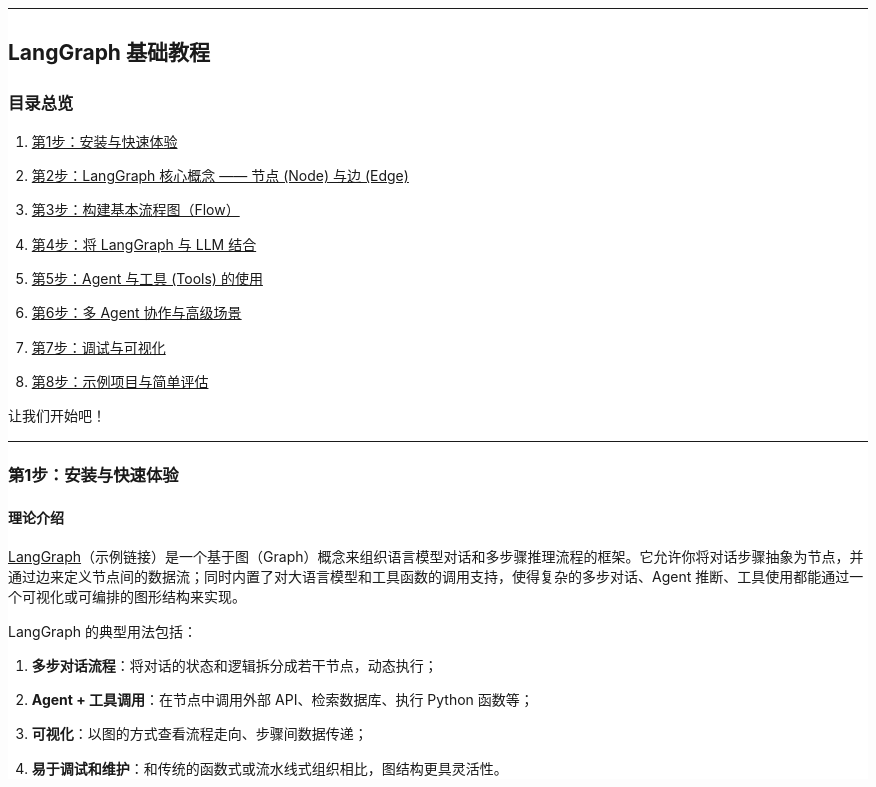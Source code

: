 ```mermaid

```

---

  

## LangGraph 基础教程

  

### 目录总览

  

1. [第1步：安装与快速体验](https://chatgpt.com/c/67ff2786-d0fc-8010-b8e7-ed22cc22e2e2#step1)
    
2. [第2步：LangGraph 核心概念 —— 节点 (Node) 与边 (Edge)](https://chatgpt.com/c/67ff2786-d0fc-8010-b8e7-ed22cc22e2e2#step2)
    
3. [第3步：构建基本流程图（Flow）](https://chatgpt.com/c/67ff2786-d0fc-8010-b8e7-ed22cc22e2e2#step3)
    
4. [第4步：将 LangGraph 与 LLM 结合](https://chatgpt.com/c/67ff2786-d0fc-8010-b8e7-ed22cc22e2e2#step4)
    
5. [第5步：Agent 与工具 (Tools) 的使用](https://chatgpt.com/c/67ff2786-d0fc-8010-b8e7-ed22cc22e2e2#step5)
    
6. [第6步：多 Agent 协作与高级场景](https://chatgpt.com/c/67ff2786-d0fc-8010-b8e7-ed22cc22e2e2#step6)
    
7. [第7步：调试与可视化](https://chatgpt.com/c/67ff2786-d0fc-8010-b8e7-ed22cc22e2e2#step7)
    
8. [第8步：示例项目与简单评估](https://chatgpt.com/c/67ff2786-d0fc-8010-b8e7-ed22cc22e2e2#step8)
    

让我们开始吧！

  

---

  

### 第1步：安装与快速体验

  

#### 理论介绍

[LangGraph](https://github.com/langgraph-ai/langgraph)（示例链接）是一个基于图（Graph）概念来组织语言模型对话和多步骤推理流程的框架。它允许你将对话步骤抽象为节点，并通过边来定义节点间的数据流；同时内置了对大语言模型和工具函数的调用支持，使得复杂的多步对话、Agent 推断、工具使用都能通过一个可视化或可编排的图形结构来实现。

  

LangGraph 的典型用法包括：

1. **多步对话流程**：将对话的状态和逻辑拆分成若干节点，动态执行；
    
2. **Agent + 工具调用**：在节点中调用外部 API、检索数据库、执行 Python 函数等；
    
3. **可视化**：以图的方式查看流程走向、步骤间数据传递；
    
4. **易于调试和维护**：和传统的函数式或流水线式组织相比，图结构更具灵活性。
    

  
